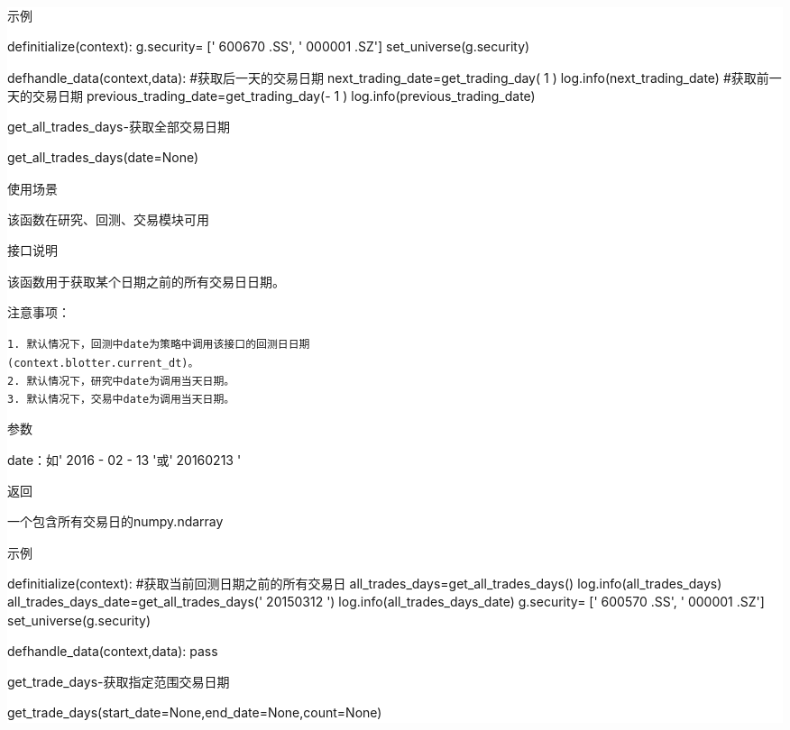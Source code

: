 示例

definitialize(context):
g.security= [' 600670 .SS', ' 000001 .SZ']
set_universe(g.security)

defhandle_data(context,data):
#获取后一天的交易日期
next_trading_date=get_trading_day( 1 )
log.info(next_trading_date)
#获取前一天的交易日期
previous_trading_date=get_trading_day(- 1 )
log.info(previous_trading_date)

get_all_trades_days-获取全部交易日期


get_all_trades_days(date=None)

使用场景

该函数在研究、回测、交易模块可用

接口说明

该函数用于获取某个日期之前的所有交易日日期。

注意事项：

```
1. 默认情况下，回测中date为策略中调用该接口的回测日日期
(context.blotter.current_dt)。
2. 默认情况下，研究中date为调用当天日期。
3. 默认情况下，交易中date为调用当天日期。
```
参数

date：如' 2016 - 02 - 13 '或' 20160213 '

返回

一个包含所有交易日的numpy.ndarray

示例

definitialize(context):
#获取当前回测日期之前的所有交易日
all_trades_days=get_all_trades_days()
log.info(all_trades_days)
all_trades_days_date=get_all_trades_days(' 20150312 ')
log.info(all_trades_days_date)
g.security= [' 600570 .SS', ' 000001 .SZ']
set_universe(g.security)

defhandle_data(context,data):
pass

get_trade_days-获取指定范围交易日期

get_trade_days(start_date=None,end_date=None,count=None)
